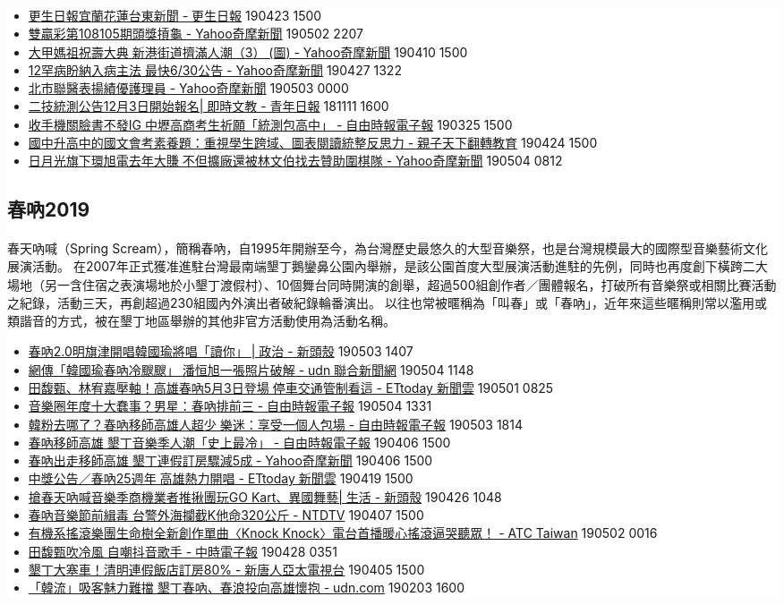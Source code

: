 - [更生日報宜蘭花蓮台東新聞 - 更生日報](http://www.ksnews.com.tw/index.php/news/realtimenewsContent/0000005810 "更生日報宜蘭花蓮台東新聞 - 更生日報") 190423 1500
- [雙贏彩第108105期頭獎摃龜 - Yahoo奇摩新聞](https://tw.news.yahoo.com/%E9%9B%99%E8%B4%8F%E5%BD%A9%E7%AC%AC108105%E6%9C%9F%E9%A0%AD%E7%8D%8E%E6%91%83%E9%BE%9C-140708254.html "雙贏彩第108105期頭獎摃龜 - Yahoo奇摩新聞") 190502 2207
- [大甲媽祖祝壽大典 新港街道擠滿人潮（3） (圖) - Yahoo奇摩新聞](https://tw.news.yahoo.com/%E5%A4%A7%E7%94%B2%E5%AA%BD%E7%A5%96%E7%A5%9D%E5%A3%BD%E5%A4%A7%E5%85%B8-%E6%96%B0%E6%B8%AF%E8%A1%97%E9%81%93%E6%93%A0%E6%BB%BF%E4%BA%BA%E6%BD%AE-3-%E5%9C%96-055848270.html "大甲媽祖祝壽大典 新港街道擠滿人潮（3） (圖) - Yahoo奇摩新聞") 190410 1500
- [12罕病盼納入病主法 最快6/30公告 - Yahoo奇摩新聞](https://tw.news.yahoo.com/12%E7%BD%95%E7%97%85%E7%9B%BC%E7%B4%8D%E5%85%A5%E7%97%85%E4%B8%BB%E6%B3%95-%E6%9C%80%E5%BF%AB6-30%E5%85%AC%E5%91%8A-052200669.html "12罕病盼納入病主法 最快6/30公告 - Yahoo奇摩新聞") 190427 1322
- [北市聯醫表揚績優護理員 - Yahoo奇摩新聞](https://tw.news.yahoo.com/%E5%8C%97%E5%B8%82%E8%81%AF%E9%86%AB%E8%A1%A8%E6%8F%9A%E7%B8%BE%E5%84%AA%E8%AD%B7%E7%90%86%E5%93%A1-160000040.html "北市聯醫表揚績優護理員 - Yahoo奇摩新聞") 190503 0000
- [二技統測公告12月3日開始報名| 即時文教 - 青年日報](https://www.ydn.com.tw/News/312492 "二技統測公告12月3日開始報名| 即時文教 - 青年日報") 181111 1600
- [收手機關臉書不發IG 中壢高商考生祈願「統測包高中」 - 自由時報電子報](https://m.ltn.com.tw/news/life/breakingnews/2738715 "收手機關臉書不發IG 中壢高商考生祈願「統測包高中」 - 自由時報電子報") 190325 1500
- [國中升高中的國文會考素養題：重視學生跨域、圖表閱讀統整反思力 - 親子天下翻轉教育](https://flipedu.parenting.com.tw/article/5357 "國中升高中的國文會考素養題：重視學生跨域、圖表閱讀統整反思力 - 親子天下翻轉教育") 190424 1500
- [日月光旗下環旭電去年大賺 不但擴廠還被林文伯找去贊助圍棋隊 - Yahoo奇摩新聞](https://tw.news.yahoo.com/%E6%97%A5%E6%9C%88%E5%85%89%E6%97%97%E4%B8%8B%E7%92%B0%E6%97%AD%E9%9B%BB%E5%8E%BB%E5%B9%B4%E5%A4%A7%E8%B3%BA-%E4%B8%8D%E4%BD%86%E6%93%B4%E5%BB%A0%E9%82%84%E8%A2%AB%E6%9E%97%E6%96%87%E4%BC%AF%E6%89%BE%E5%8E%BB%E8%B4%8A%E5%8A%A9%E5%9C%8D%E6%A3%8B%E9%9A%8A-001240658.html "日月光旗下環旭電去年大賺 不但擴廠還被林文伯找去贊助圍棋隊 - Yahoo奇摩新聞") 190504 0812

## 春吶2019

春天吶喊（Spring Scream），簡稱春吶，自1995年開辦至今，為台灣歷史最悠久的大型音樂祭，也是台灣規模最大的國際型音樂藝術文化展演活動。
在2007年正式獲准進駐台灣最南端墾丁鵝鑾鼻公園內舉辦，是該公園首度大型展演活動進駐的先例，同時也再度創下橫跨二大場地（另一含住宿之表演場地於小墾丁渡假村）、10個舞台同時開演的創舉，超過500組創作者／團體報名，打破所有音樂祭或相關比賽活動之紀錄，活動三天，再創超過230組國內外演出者破紀錄輪番演出。
以往也常被暱稱為「叫春」或「春吶」，近年來這些暱稱則常以濫用或類諧音的方式，被在墾丁地區舉辦的其他非官方活動使用為活動名稱。
- [春吶2.0明旗津開唱韓國瑜將唱「讀你」 | 政治 - 新頭殼](https://newtalk.tw/news/view/2019-05-03/241524 "春吶2.0明旗津開唱韓國瑜將唱「讀你」 | 政治 - 新頭殼") 190503 1407
- [網傳「韓國瑜春吶冷颼颼」 潘恒旭一張照片破解 - udn 聯合新聞網](https://udn.com/news/story/7327/3792859 "網傳「韓國瑜春吶冷颼颼」 潘恒旭一張照片破解 - udn 聯合新聞網") 190504 1148
- [田馥甄、林宥嘉壓軸！高雄春吶5月3日登場 停車交通管制看這 - ETtoday 新聞雲](https://www.ettoday.net/news/20190501/1434057.htm "田馥甄、林宥嘉壓軸！高雄春吶5月3日登場 停車交通管制看這 - ETtoday 新聞雲") 190501 0825
- [音樂圈年度十大蠢事？男星：春吶排前三 - 自由時報電子報](http://ent.ltn.com.tw/news/breakingnews/2779336 "音樂圈年度十大蠢事？男星：春吶排前三 - 自由時報電子報") 190504 1331
- [韓粉去哪了？春吶移師高雄人超少 樂迷：享受一個人包場 - 自由時報電子報](https://m.ltn.com.tw/news/life/breakingnews/2778745 "韓粉去哪了？春吶移師高雄人超少 樂迷：享受一個人包場 - 自由時報電子報") 190503 1814
- [春吶移師高雄 墾丁音樂季人潮「史上最冷」 - 自由時報電子報](https://news.ltn.com.tw/news/life/breakingnews/2750414 "春吶移師高雄 墾丁音樂季人潮「史上最冷」 - 自由時報電子報") 190406 1500
- [春吶出走移師高雄 墾丁連假訂房驟減5成 - Yahoo奇摩新聞](https://tw.news.yahoo.com/video/%E6%98%A5%E5%90%B6%E5%87%BA%E8%B5%B0%E7%A7%BB%E5%B8%AB%E9%AB%98%E9%9B%84-%E5%A2%BE%E4%B8%81%E9%80%A3%E5%81%87%E8%A8%82%E6%88%BF%E9%A9%9F%E6%B8%9B5%E6%88%90-%E5%A2%BE%E4%B8%81%E6%AF%94%E5%9F%BA%E5%B0%BC1300-12256599-093548625.html "春吶出走移師高雄 墾丁連假訂房驟減5成 - Yahoo奇摩新聞") 190406 1500
- [中獎公告／春吶25週年 高雄熱力開唱 - ETtoday 新聞雲](https://star.ettoday.net/news/1424261 "中獎公告／春吶25週年 高雄熱力開唱 - ETtoday 新聞雲") 190419 1500
- [搶春天吶喊音樂季商機業者推揪團玩GO Kart、異國舞藝| 生活 - 新頭殼](https://newtalk.tw/news/view/2019-04-26/238480 "搶春天吶喊音樂季商機業者推揪團玩GO Kart、異國舞藝| 生活 - 新頭殼") 190426 1048
- [春吶音樂節前緝毒 台警外海攔截K他命320公斤 - NTDTV](https://www.ntdtv.com/b5/2019/04/07/a102551071.html "春吶音樂節前緝毒 台警外海攔截K他命320公斤 - NTDTV") 190407 1500
- [有機系搖滾樂團生命樹全新創作單曲〈Knock Knock〉電台首播暖心搖滾逼哭聽眾！ - ATC Taiwan](https://atctwn.com/2019/05/01/35133/ "有機系搖滾樂團生命樹全新創作單曲〈Knock Knock〉電台首播暖心搖滾逼哭聽眾！ - ATC Taiwan") 190502 0016
- [田馥甄吹冷風 自嘲抖音歌手 - 中時電子報](https://www.chinatimes.com/newspapers/20190428000582-260112 "田馥甄吹冷風 自嘲抖音歌手 - 中時電子報") 190428 0351
- [墾丁大塞車！清明連假飯店訂房80% - 新唐人亞太電視台](http://www.ntdtv.com.tw/b5/20190405/video/243162.html?%E5%A2%BE%E4%B8%81%E5%A4%A7%E5%A1%9E%E8%BB%8A%EF%BC%81%E6%B8%85%E6%98%8E%E9%80%A3%E5%81%87%E9%A3%AF%E5%BA%97%E8%A8%82%E6%88%BF80%25 "墾丁大塞車！清明連假飯店訂房80% - 新唐人亞太電視台") 190405 1500
- [「韓流」吸客魅力難擋 墾丁春吶、春浪投向高雄懷抱 - udn.com](https://udn.com/news/story/7327/3630243 "「韓流」吸客魅力難擋 墾丁春吶、春浪投向高雄懷抱 - udn.com") 190203 1600